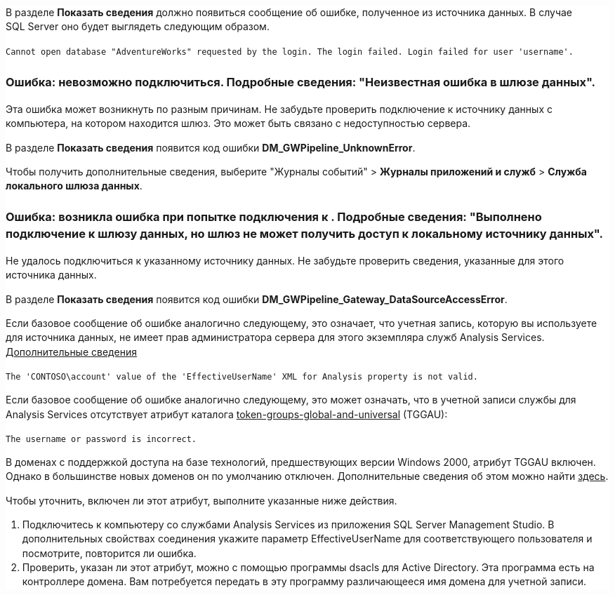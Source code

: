 В разделе **Показать сведения** должно появиться сообщение об ошибке, полученное из источника данных. В случае SQL Server оно будет выглядеть следующим образом.

    Cannot open database "AdventureWorks" requested by the login. The login failed. Login failed for user 'username'.

### <a name="error-unable-to-connect-details-unknown-error-in-data-gateway"></a>Ошибка: невозможно подключиться. Подробные сведения: "Неизвестная ошибка в шлюзе данных".

Эта ошибка может возникнуть по разным причинам. Не забудьте проверить подключение к источнику данных с компьютера, на котором находится шлюз. Это может быть связано с недоступностью сервера.

В разделе **Показать сведения** появится код ошибки **DM_GWPipeline_UnknownError**.

Чтобы получить дополнительные сведения, выберите "Журналы событий" > **Журналы приложений и служб** > **Служба локального шлюза данных**.

### <a name="error-we-encountered-an-error-while-trying-to-connect-to-server-details-we-reached-the-data-gateway-but-the-gateway-cant-access-the-on-premises-data-source"></a>Ошибка: возникла ошибка при попытке подключения к <server>. Подробные сведения: "Выполнено подключение к шлюзу данных, но шлюз не может получить доступ к локальному источнику данных".

Не удалось подключиться к указанному источнику данных. Не забудьте проверить сведения, указанные для этого источника данных.

В разделе **Показать сведения** появится код ошибки **DM_GWPipeline_Gateway_DataSourceAccessError**.

Если базовое сообщение об ошибке аналогично следующему, это означает, что учетная запись, которую вы используете для источника данных, не имеет прав администратора сервера для этого экземпляра служб Analysis Services. [Дополнительные сведения](https://docs.microsoft.com/sql/analysis-services/instances/grant-server-admin-rights-to-an-analysis-services-instance)

    The 'CONTOSO\account' value of the 'EffectiveUserName' XML for Analysis property is not valid.

Если базовое сообщение об ошибке аналогично следующему, это может означать, что в учетной записи службы для Analysis Services отсутствует атрибут каталога [token-groups-global-and-universal](https://msdn.microsoft.com/library/windows/desktop/ms680300.aspx) (TGGAU):

    The username or password is incorrect.

В доменах с поддержкой доступа на базе технологий, предшествующих версии Windows 2000, атрибут TGGAU включен. Однако в большинстве новых доменов он по умолчанию отключен. Дополнительные сведения об этом можно найти [здесь](https://support.microsoft.com/kb/331951).

Чтобы уточнить, включен ли этот атрибут, выполните указанные ниже действия.

1. Подключитесь к компьютеру со службами Analysis Services из приложения SQL Server Management Studio. В дополнительных свойствах соединения укажите параметр EffectiveUserName для соответствующего пользователя и посмотрите, повторится ли ошибка.
2. Проверить, указан ли этот атрибут, можно с помощью программы dsacls для Active Directory. Эта программа есть на контроллере домена. Вам потребуется передать в эту программу различающееся имя домена для учетной записи.
